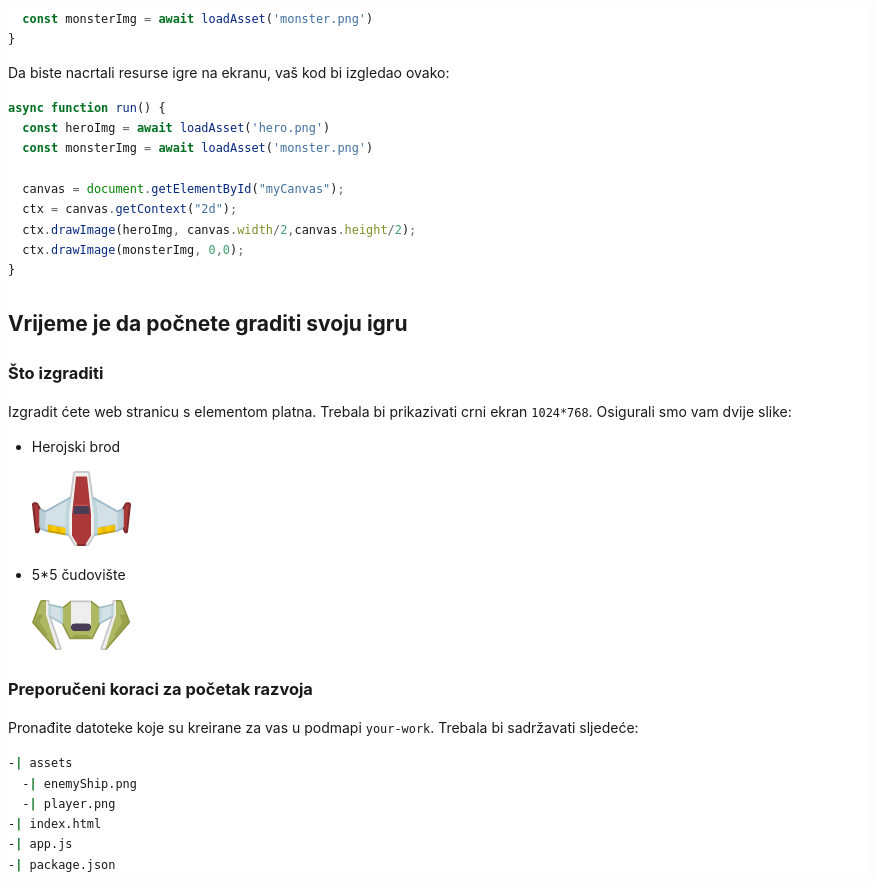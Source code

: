 ```javascript
  const monsterImg = await loadAsset('monster.png')
}

```

Da biste nacrtali resurse igre na ekranu, vaš kod bi izgledao ovako:

```javascript
async function run() {
  const heroImg = await loadAsset('hero.png')
  const monsterImg = await loadAsset('monster.png')

  canvas = document.getElementById("myCanvas");
  ctx = canvas.getContext("2d");
  ctx.drawImage(heroImg, canvas.width/2,canvas.height/2);
  ctx.drawImage(monsterImg, 0,0);
}
```

## Vrijeme je da počnete graditi svoju igru

### Što izgraditi

Izgradit ćete web stranicu s elementom platna. Trebala bi prikazivati crni ekran `1024*768`. Osigurali smo vam dvije slike:

- Herojski brod

   ![Herojski brod](../../../../translated_images/player.dd24c1afa8c71e9b82b2958946d4bad13308681392d4b5ddcc61a0e818ef8088.hr.png)

- 5*5 čudovište

   ![Brod čudovišta](../../../../translated_images/enemyShip.5df2a822c16650c2fb3c06652e8ec8120cdb9122a6de46b9a1a56d54db22657f.hr.png)

### Preporučeni koraci za početak razvoja

Pronađite datoteke koje su kreirane za vas u podmapi `your-work`. Trebala bi sadržavati sljedeće:

```bash
-| assets
  -| enemyShip.png
  -| player.png
-| index.html
-| app.js
-| package.json
```

